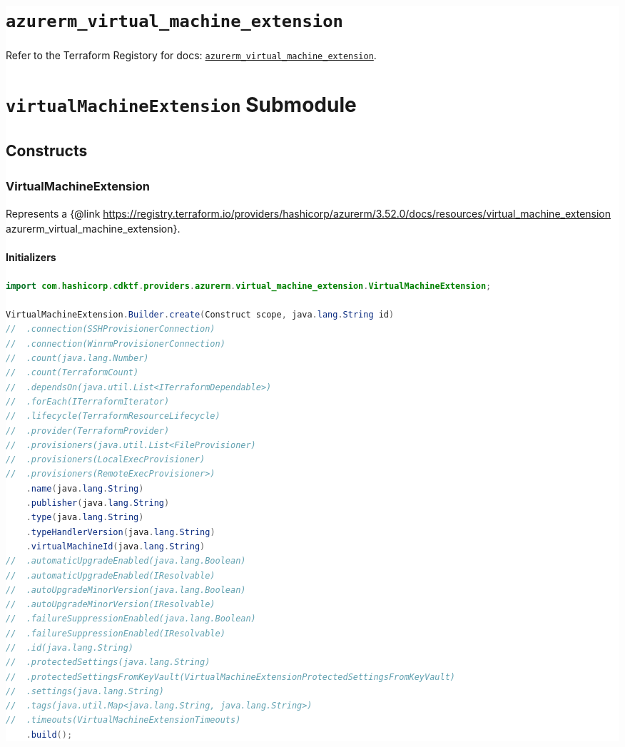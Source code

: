 # `azurerm_virtual_machine_extension`

Refer to the Terraform Registory for docs: [`azurerm_virtual_machine_extension`](https://registry.terraform.io/providers/hashicorp/azurerm/3.52.0/docs/resources/virtual_machine_extension).

# `virtualMachineExtension` Submodule <a name="`virtualMachineExtension` Submodule" id="@cdktf/provider-azurerm.virtualMachineExtension"></a>

## Constructs <a name="Constructs" id="Constructs"></a>

### VirtualMachineExtension <a name="VirtualMachineExtension" id="@cdktf/provider-azurerm.virtualMachineExtension.VirtualMachineExtension"></a>

Represents a {@link https://registry.terraform.io/providers/hashicorp/azurerm/3.52.0/docs/resources/virtual_machine_extension azurerm_virtual_machine_extension}.

#### Initializers <a name="Initializers" id="@cdktf/provider-azurerm.virtualMachineExtension.VirtualMachineExtension.Initializer"></a>

```java
import com.hashicorp.cdktf.providers.azurerm.virtual_machine_extension.VirtualMachineExtension;

VirtualMachineExtension.Builder.create(Construct scope, java.lang.String id)
//  .connection(SSHProvisionerConnection)
//  .connection(WinrmProvisionerConnection)
//  .count(java.lang.Number)
//  .count(TerraformCount)
//  .dependsOn(java.util.List<ITerraformDependable>)
//  .forEach(ITerraformIterator)
//  .lifecycle(TerraformResourceLifecycle)
//  .provider(TerraformProvider)
//  .provisioners(java.util.List<FileProvisioner)
//  .provisioners(LocalExecProvisioner)
//  .provisioners(RemoteExecProvisioner>)
    .name(java.lang.String)
    .publisher(java.lang.String)
    .type(java.lang.String)
    .typeHandlerVersion(java.lang.String)
    .virtualMachineId(java.lang.String)
//  .automaticUpgradeEnabled(java.lang.Boolean)
//  .automaticUpgradeEnabled(IResolvable)
//  .autoUpgradeMinorVersion(java.lang.Boolean)
//  .autoUpgradeMinorVersion(IResolvable)
//  .failureSuppressionEnabled(java.lang.Boolean)
//  .failureSuppressionEnabled(IResolvable)
//  .id(java.lang.String)
//  .protectedSettings(java.lang.String)
//  .protectedSettingsFromKeyVault(VirtualMachineExtensionProtectedSettingsFromKeyVault)
//  .settings(java.lang.String)
//  .tags(java.util.Map<java.lang.String, java.lang.String>)
//  .timeouts(VirtualMachineExtensionTimeouts)
    .build();
```
